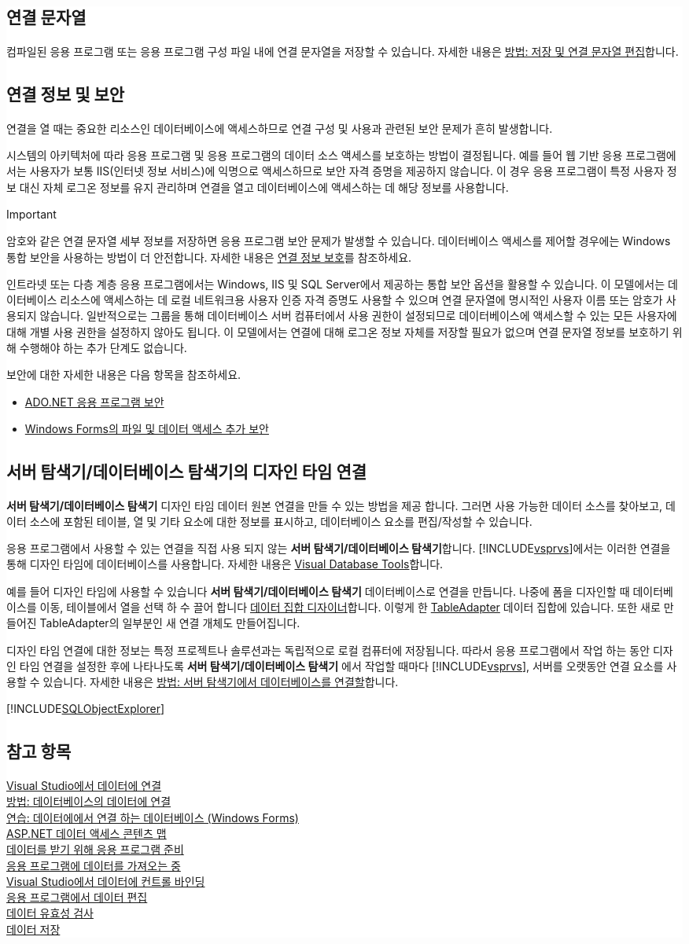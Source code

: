 ## <a name="connection-strings"></a>연결 문자열  
 컴파일된 응용 프로그램 또는 응용 프로그램 구성 파일 내에 연결 문자열을 저장할 수 있습니다. 자세한 내용은 [방법: 저장 및 연결 문자열 편집](~/E:/Repos/visualstudio-docs-pr/docs/data-tools/how-to-save-and-edit-connection-strings.md)합니다.  
  
## <a name="connection-information-and-security"></a>연결 정보 및 보안  
 연결을 열 때는 중요한 리소스인 데이터베이스에 액세스하므로 연결 구성 및 사용과 관련된 보안 문제가 흔히 발생합니다.  
  
 시스템의 아키텍처에 따라 응용 프로그램 및 응용 프로그램의 데이터 소스 액세스를 보호하는 방법이 결정됩니다. 예를 들어 웹 기반 응용 프로그램에서는 사용자가 보통 IIS(인터넷 정보 서비스)에 익명으로 액세스하므로 보안 자격 증명을 제공하지 않습니다. 이 경우 응용 프로그램이 특정 사용자 정보 대신 자체 로그온 정보를 유지 관리하며 연결을 열고 데이터베이스에 액세스하는 데 해당 정보를 사용합니다.  
  
> [!IMPORTANT]
>  암호와 같은 연결 문자열 세부 정보를 저장하면 응용 프로그램 보안 문제가 발생할 수 있습니다. 데이터베이스 액세스를 제어할 경우에는 Windows 통합 보안을 사용하는 방법이 더 안전합니다. 자세한 내용은 [연결 정보 보호](http://msdn.microsoft.com/library/1471f580-bcd4-4046-bdaf-d2541ecda2f4)를 참조하세요.  
  
 인트라넷 또는 다층 계층 응용 프로그램에서는 Windows, IIS 및 SQL Server에서 제공하는 통합 보안 옵션을 활용할 수 있습니다. 이 모델에서는 데이터베이스 리소스에 액세스하는 데 로컬 네트워크용 사용자 인증 자격 증명도 사용할 수 있으며 연결 문자열에 명시적인 사용자 이름 또는 암호가 사용되지 않습니다. 일반적으로는 그룹을 통해 데이터베이스 서버 컴퓨터에서 사용 권한이 설정되므로 데이터베이스에 액세스할 수 있는 모든 사용자에 대해 개별 사용 권한을 설정하지 않아도 됩니다. 이 모델에서는 연결에 대해 로그온 정보 자체를 저장할 필요가 없으며 연결 문자열 정보를 보호하기 위해 수행해야 하는 추가 단계도 없습니다.  
  
 보안에 대한 자세한 내용은 다음 항목을 참조하세요.  
  
-   [ADO.NET 응용 프로그램 보안](http://msdn.microsoft.com/library/005a1d43-6ee5-471e-ad98-1d30a44d49d5)  
  
-   [Windows Forms의 파일 및 데이터 액세스 추가 보안](http://msdn.microsoft.com/library/3cd3e55b-2f5e-40dd-835d-f50f7ce08967)  
  
## <a name="design-time-connections-in-server-explorerdatabase-explorer"></a>서버 탐색기/데이터베이스 탐색기의 디자인 타임 연결  
 **서버 탐색기/데이터베이스 탐색기** 디자인 타임 데이터 원본 연결을 만들 수 있는 방법을 제공 합니다. 그러면 사용 가능한 데이터 소스를 찾아보고, 데이터 소스에 포함된 테이블, 열 및 기타 요소에 대한 정보를 표시하고, 데이터베이스 요소를 편집/작성할 수 있습니다.  
  
 응용 프로그램에서 사용할 수 있는 연결을 직접 사용 되지 않는 **서버 탐색기/데이터베이스 탐색기**합니다. [!INCLUDE[vsprvs](../includes/vsprvs-md.md)]에서는 이러한 연결을 통해 디자인 타임에 데이터베이스를 사용합니다. 자세한 내용은 [Visual Database Tools](http://msdn.microsoft.com/en-us/6b145922-2f00-47db-befc-bf351b4809a1)합니다.  
  
 예를 들어 디자인 타임에 사용할 수 있습니다 **서버 탐색기/데이터베이스 탐색기** 데이터베이스로 연결을 만듭니다. 나중에 폼을 디자인할 때 데이터베이스를 이동, 테이블에서 열을 선택 하 수 끌어 합니다 [데이터 집합 디자이너](../data-tools/creating-and-editing-typed-datasets.md)합니다. 이렇게 한 [TableAdapter](../data-tools/tableadapter-overview.md) 데이터 집합에 있습니다. 또한 새로 만들어진 TableAdapter의 일부분인 새 연결 개체도 만들어집니다.  
  
 디자인 타임 연결에 대한 정보는 특정 프로젝트나 솔루션과는 독립적으로 로컬 컴퓨터에 저장됩니다. 따라서 응용 프로그램에서 작업 하는 동안 디자인 타임 연결을 설정한 후에 나타나도록 **서버 탐색기/데이터베이스 탐색기** 에서 작업할 때마다 [!INCLUDE[vsprvs](../includes/vsprvs-md.md)], 서버를 오랫동안 연결 요소를 사용할 수 있습니다. 자세한 내용은 [방법: 서버 탐색기에서 데이터베이스를 연결할](http://msdn.microsoft.com/en-us/7c1c3067-0d77-471b-872b-639f9f50db74)합니다.  
  
 [!INCLUDE[SQLObjectExplorer](../includes/sqlobjectexplorer-md.md)]  
  
## <a name="see-also"></a>참고 항목  
 [Visual Studio에서 데이터에 연결](../data-tools/connecting-to-data-in-visual-studio.md)   
 [방법: 데이터베이스의 데이터에 연결](../data-tools/how-to-connect-to-data-in-a-database.md)   
 [연습: 데이터에에서 연결 하는 데이터베이스 (Windows Forms)](http://msdn.microsoft.com/library/02d39aa6-8993-4602-be13-a13536af3d1c)   
 [ASP.NET 데이터 액세스 콘텐츠 맵](http://msdn.microsoft.com/en-us/f9219396-a0fa-481f-894d-e3d9c67d64f2)   
 [데이터를 받기 위해 응용 프로그램 준비](http://msdn.microsoft.com/library/c17bdb7e-c234-4f2f-9582-5e55c27356ad)   
 [응용 프로그램에 데이터를 가져오는 중](../data-tools/fetching-data-into-your-application.md)   
 [Visual Studio에서 데이터에 컨트롤 바인딩](../data-tools/bind-controls-to-data-in-visual-studio.md)   
 [응용 프로그램에서 데이터 편집](../data-tools/editing-data-in-your-application.md)   
 [데이터 유효성 검사](http://msdn.microsoft.com/library/b3a9ee4e-5d4d-4411-9c56-c811f2b4ee7e)   
 [데이터 저장](../data-tools/saving-data.md)